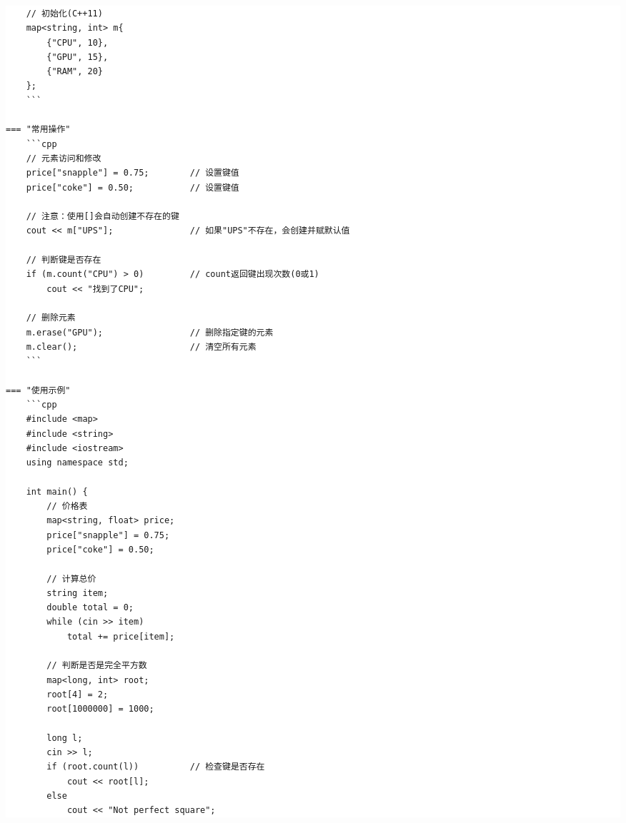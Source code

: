         // 初始化(C++11)
        map<string, int> m{
            {"CPU", 10}, 
            {"GPU", 15}, 
            {"RAM", 20}
        };
        ```
    
    === "常用操作"
        ```cpp
        // 元素访问和修改
        price["snapple"] = 0.75;        // 设置键值
        price["coke"] = 0.50;           // 设置键值
        
        // 注意：使用[]会自动创建不存在的键
        cout << m["UPS"];               // 如果"UPS"不存在，会创建并赋默认值
        
        // 判断键是否存在
        if (m.count("CPU") > 0)         // count返回键出现次数(0或1)
            cout << "找到了CPU";
        
        // 删除元素
        m.erase("GPU");                 // 删除指定键的元素
        m.clear();                      // 清空所有元素
        ```
    
    === "使用示例"
        ```cpp
        #include <map>
        #include <string>
        #include <iostream>
        using namespace std;
        
        int main() {
            // 价格表
            map<string, float> price;
            price["snapple"] = 0.75;
            price["coke"] = 0.50;
            
            // 计算总价
            string item;
            double total = 0;
            while (cin >> item)
                total += price[item];
            
            // 判断是否是完全平方数
            map<long, int> root;
            root[4] = 2;
            root[1000000] = 1000;
            
            long l;
            cin >> l;
            if (root.count(l))          // 检查键是否存在
                cout << root[l];
            else
                cout << "Not perfect square";
                